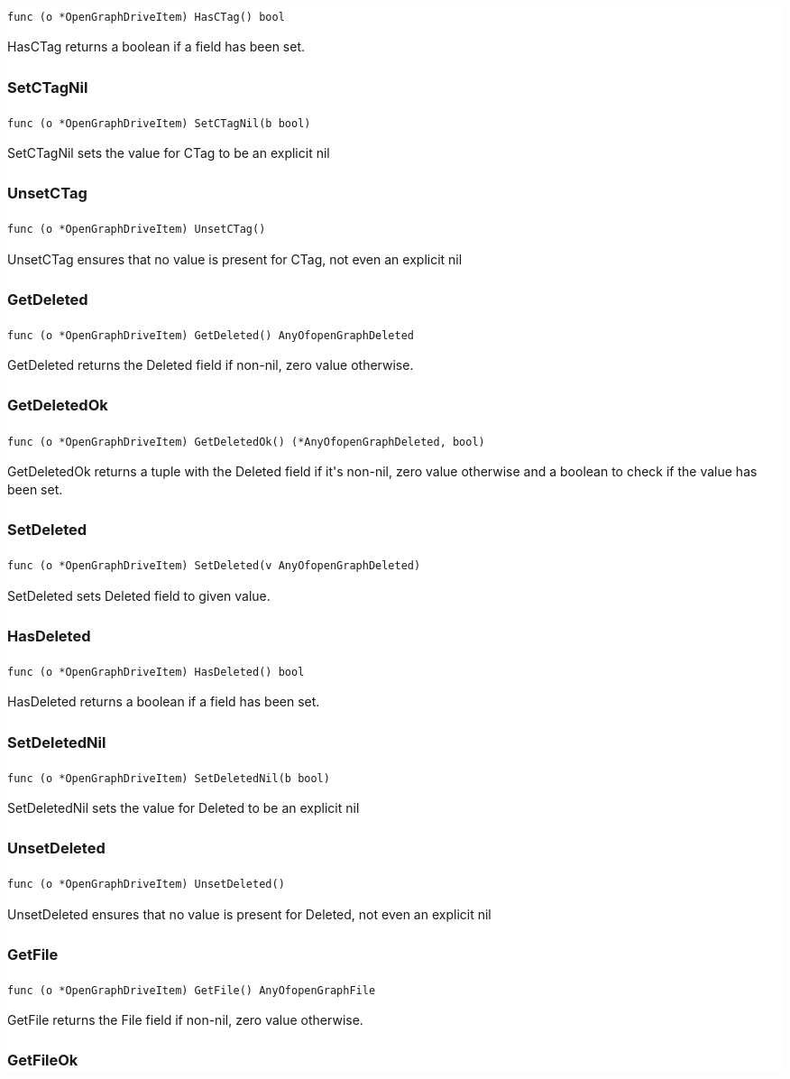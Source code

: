 `func (o *OpenGraphDriveItem) HasCTag() bool`

HasCTag returns a boolean if a field has been set.

### SetCTagNil

`func (o *OpenGraphDriveItem) SetCTagNil(b bool)`

 SetCTagNil sets the value for CTag to be an explicit nil

### UnsetCTag
`func (o *OpenGraphDriveItem) UnsetCTag()`

UnsetCTag ensures that no value is present for CTag, not even an explicit nil
### GetDeleted

`func (o *OpenGraphDriveItem) GetDeleted() AnyOfopenGraphDeleted`

GetDeleted returns the Deleted field if non-nil, zero value otherwise.

### GetDeletedOk

`func (o *OpenGraphDriveItem) GetDeletedOk() (*AnyOfopenGraphDeleted, bool)`

GetDeletedOk returns a tuple with the Deleted field if it's non-nil, zero value otherwise
and a boolean to check if the value has been set.

### SetDeleted

`func (o *OpenGraphDriveItem) SetDeleted(v AnyOfopenGraphDeleted)`

SetDeleted sets Deleted field to given value.

### HasDeleted

`func (o *OpenGraphDriveItem) HasDeleted() bool`

HasDeleted returns a boolean if a field has been set.

### SetDeletedNil

`func (o *OpenGraphDriveItem) SetDeletedNil(b bool)`

 SetDeletedNil sets the value for Deleted to be an explicit nil

### UnsetDeleted
`func (o *OpenGraphDriveItem) UnsetDeleted()`

UnsetDeleted ensures that no value is present for Deleted, not even an explicit nil
### GetFile

`func (o *OpenGraphDriveItem) GetFile() AnyOfopenGraphFile`

GetFile returns the File field if non-nil, zero value otherwise.

### GetFileOk
